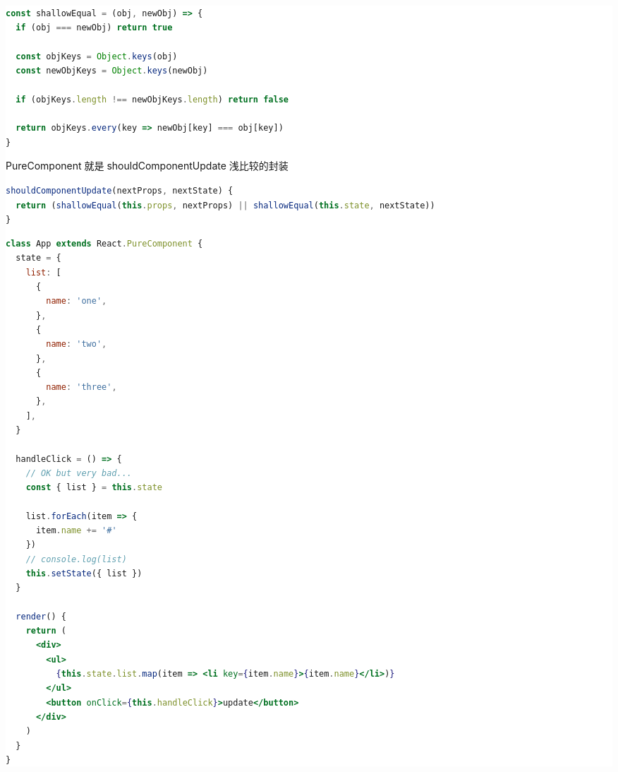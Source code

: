 ```js
const shallowEqual = (obj, newObj) => {
  if (obj === newObj) return true

  const objKeys = Object.keys(obj)
  const newObjKeys = Object.keys(newObj)

  if (objKeys.length !== newObjKeys.length) return false

  return objKeys.every(key => newObj[key] === obj[key])
}
```

PureComponent 就是 shouldComponentUpdate 浅比较的封装

```jsx
shouldComponentUpdate(nextProps, nextState) {
  return (shallowEqual(this.props, nextProps) || shallowEqual(this.state, nextState))
}
```

```jsx
class App extends React.PureComponent {
  state = {
    list: [
      {
        name: 'one',
      },
      {
        name: 'two',
      },
      {
        name: 'three',
      },
    ],
  }

  handleClick = () => {
    // OK but very bad...
    const { list } = this.state

    list.forEach(item => {
      item.name += '#'
    })
    // console.log(list)
    this.setState({ list })
  }

  render() {
    return (
      <div>
        <ul>
          {this.state.list.map(item => <li key={item.name}>{item.name}</li>)}
        </ul>
        <button onClick={this.handleClick}>update</button>
      </div>
    )
  }
}
```

